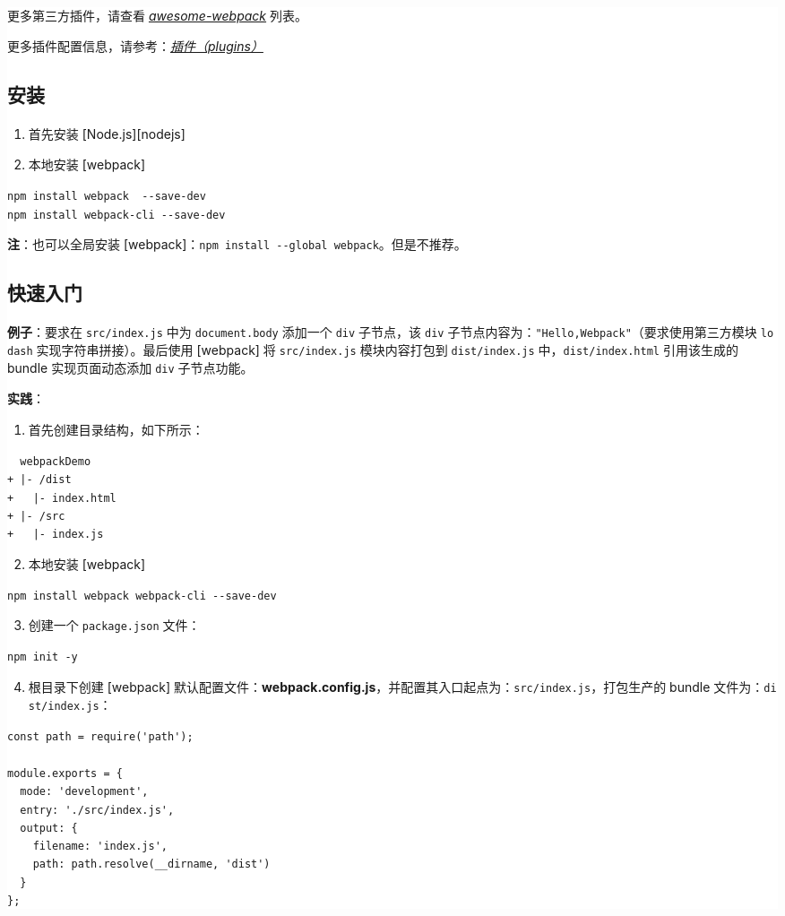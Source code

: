 更多第三方插件，请查看 [*awesome-webpack*](https://github.com/webpack-contrib/awesome-webpack#webpack-plugins) 列表。


更多插件配置信息，请参考：[*插件（plugins）*](https://www.webpackjs.com/concepts/plugins/)


安装
---------------
1. 首先安装 [Node.js][nodejs]

2. 本地安装 [webpack]
```
npm install webpack  --save-dev 
npm install webpack-cli --save-dev 
```
**注**：也可以全局安装 [webpack]：`npm install --global webpack`。但是不推荐。

快速入门
--------------
**例子**：要求在 `src/index.js` 中为 `document.body` 添加一个 `div` 子节点，该 `div` 子节点内容为：`"Hello,Webpack"`（要求使用第三方模块 `lodash` 实现字符串拼接）。最后使用 [webpack] 将 `src/index.js` 模块内容打包到 `dist/index.js` 中，`dist/index.html` 引用该生成的 bundle 实现页面动态添加 `div` 子节点功能。

**实践**：
1. 首先创建目录结构，如下所示：
```
  webpackDemo
+ |- /dist
+   |- index.html
+ |- /src
+   |- index.js
```

2. 本地安装 [webpack]
```
npm install webpack webpack-cli --save-dev
```

3. 创建一个 `package.json` 文件：
```
npm init -y
```

4. 根目录下创建 [webpack] 默认配置文件：**webpack.config.js**，并配置其入口起点为：`src/index.js`，打包生产的 bundle 文件为：`dist/index.js`：
```
const path = require('path');

module.exports = {
  mode: 'development',
  entry: './src/index.js',
  output: {
    filename: 'index.js',
    path: path.resolve(__dirname, 'dist')
  }
};
```
